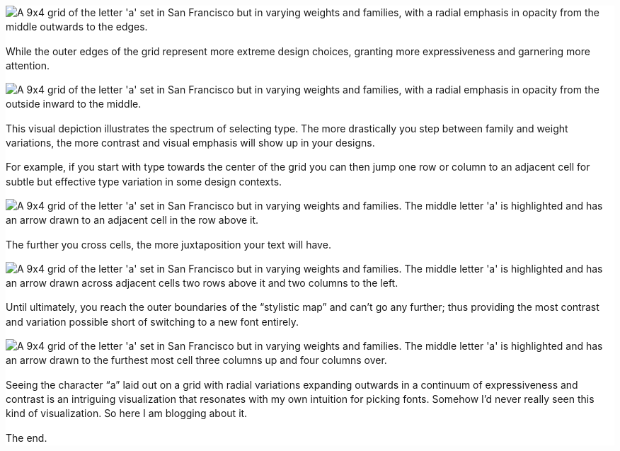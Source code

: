 <img src="https://cdn.jim-nielsen.com/blog/2022/sf-font-grid-middle.png" width="800" height="460" alt="A 9x4 grid of the letter 'a' set in San Francisco but in varying weights and families, with a radial emphasis in opacity from the middle outwards to the edges." />

While the outer edges of the grid represent more extreme design choices, granting more expressiveness and garnering more attention.

<img src="https://cdn.jim-nielsen.com/blog/2022/sf-font-grid-outer.png" width="800" height="460" alt="A 9x4 grid of the letter 'a' set in San Francisco but in varying weights and families, with a radial emphasis in opacity from the outside inward to the middle." />

This visual depiction illustrates the spectrum of selecting type. The more drastically you step between family and weight variations, the more contrast and visual emphasis will show up in your designs.

For example, if you start with type towards the center of the grid you can then jump one row or column to an adjacent cell for subtle but effective type variation in some design contexts.

<img src="https://cdn.jim-nielsen.com/blog/2022/sf-font-grid-step-close.png" width="800" height="460" alt="A 9x4 grid of the letter 'a' set in San Francisco but in varying weights and families. The middle letter 'a' is highlighted and has an arrow drawn to an adjacent cell in the row above it." />

The further you cross cells, the more juxtaposition your text will have.

<img src="https://cdn.jim-nielsen.com/blog/2022/sf-font-grid-step-middle.png" width="800" height="460" alt="A 9x4 grid of the letter 'a' set in San Francisco but in varying weights and families. The middle letter 'a' is highlighted and has an arrow drawn across adjacent cells two rows above it and two columns to the left." />

Until ultimately, you reach the outer boundaries of the “stylistic map” and can’t go any further; thus providing the most contrast and variation possible short of switching to a new font entirely.

<img src="https://cdn.jim-nielsen.com/blog/2022/sf-font-grid-step-far.png" width="800" height="460" alt="A 9x4 grid of the letter 'a' set in San Francisco but in varying weights and families. The middle letter 'a' is highlighted and has an arrow drawn to the furthest most cell three columns up and four columns over." />

Seeing the character “a” laid out on a grid with radial variations expanding outwards in a continuum of expressiveness and contrast is an intriguing visualization that resonates with my own intuition for picking fonts. Somehow I’d never really seen this kind of visualization. So here I am blogging about it.

The end.